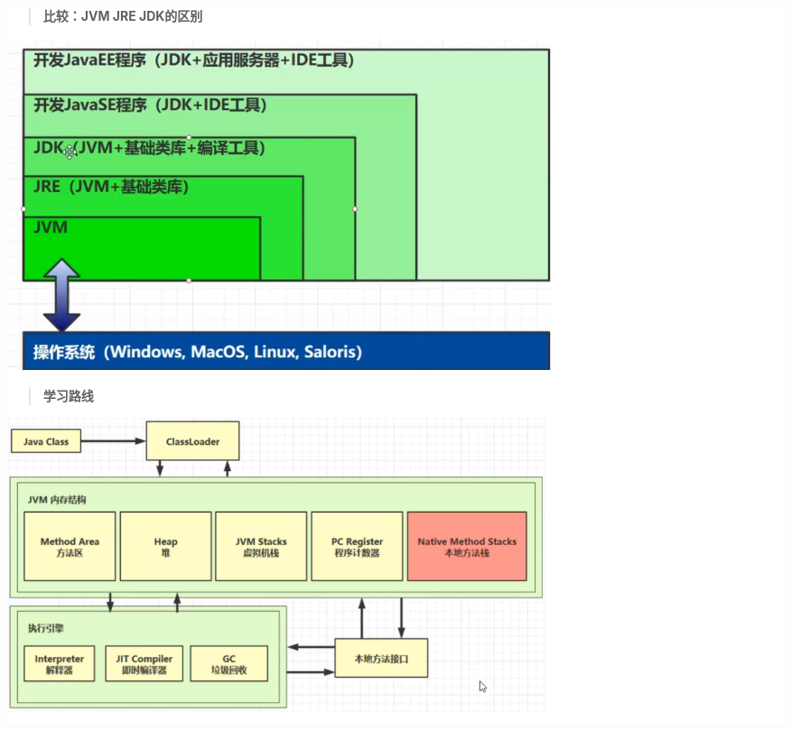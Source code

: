 > **比较：JVM JRE JDK的区别**

<img src="../pics/JavaStrengthen/jvm/JVM_JRE_JDK.png" style="width:70%">

> **学习路线**

<img src="../pics/JavaStrengthen/jvm/JVM_Study.png" style="width:70%">

